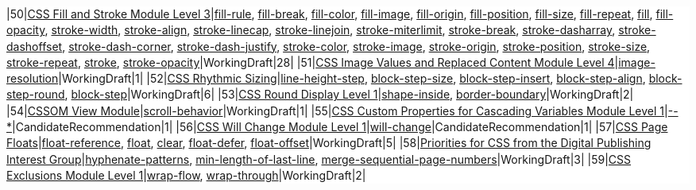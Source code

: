 |50|[CSS  Fill  and  Stroke  Module  Level 3](https://www.w3.org/TR/2017/WD-fill-stroke-3-20170413/)|[fill-rule](https://www.w3.org/TR/2017/WD-fill-stroke-3-20170413/#fill-rule), [fill-break](https://www.w3.org/TR/2017/WD-fill-stroke-3-20170413/#fill-break), [fill-color](https://www.w3.org/TR/2017/WD-fill-stroke-3-20170413/#fill-color), [fill-image](https://www.w3.org/TR/2017/WD-fill-stroke-3-20170413/#fill-image), [fill-origin](https://www.w3.org/TR/2017/WD-fill-stroke-3-20170413/#fill-origin), [fill-position](https://www.w3.org/TR/2017/WD-fill-stroke-3-20170413/#fill-position), [fill-size](https://www.w3.org/TR/2017/WD-fill-stroke-3-20170413/#fill-size), [fill-repeat](https://www.w3.org/TR/2017/WD-fill-stroke-3-20170413/#fill-repeat), [fill](https://www.w3.org/TR/2017/WD-fill-stroke-3-20170413/#fill-shorthand), [fill-opacity](https://www.w3.org/TR/2017/WD-fill-stroke-3-20170413/#fill-opacity), [stroke-width](https://www.w3.org/TR/2017/WD-fill-stroke-3-20170413/#stroke-width), [stroke-align](https://www.w3.org/TR/2017/WD-fill-stroke-3-20170413/#stroke-align), [stroke-linecap](https://www.w3.org/TR/2017/WD-fill-stroke-3-20170413/#stroke-linecap), [stroke-linejoin](https://www.w3.org/TR/2017/WD-fill-stroke-3-20170413/#stroke-linejoin), [stroke-miterlimit](https://www.w3.org/TR/2017/WD-fill-stroke-3-20170413/#stroke-miterlimit), [stroke-break](https://www.w3.org/TR/2017/WD-fill-stroke-3-20170413/#stroke-break), [stroke-dasharray](https://www.w3.org/TR/2017/WD-fill-stroke-3-20170413/#stroke-dasharray), [stroke-dashoffset](https://www.w3.org/TR/2017/WD-fill-stroke-3-20170413/#stroke-dashoffset), [stroke-dash-corner](https://www.w3.org/TR/2017/WD-fill-stroke-3-20170413/#corner-control), [stroke-dash-justify](https://www.w3.org/TR/2017/WD-fill-stroke-3-20170413/#issue-0d71cd23), [stroke-color](https://www.w3.org/TR/2017/WD-fill-stroke-3-20170413/#stroke-color), [stroke-image](https://www.w3.org/TR/2017/WD-fill-stroke-3-20170413/#stroke-image), [stroke-origin](https://www.w3.org/TR/2017/WD-fill-stroke-3-20170413/#stroke-origin), [stroke-position](https://www.w3.org/TR/2017/WD-fill-stroke-3-20170413/#stroke-position), [stroke-size](https://www.w3.org/TR/2017/WD-fill-stroke-3-20170413/#stroke-size), [stroke-repeat](https://www.w3.org/TR/2017/WD-fill-stroke-3-20170413/#stroke-repeat), [stroke](https://www.w3.org/TR/2017/WD-fill-stroke-3-20170413/#stroke-shorthand), [stroke-opacity](https://www.w3.org/TR/2017/WD-fill-stroke-3-20170413/#stroke-opacity)|WorkingDraft|28|
|51|[CSS  Image  Values  and  Replaced  Content  Module  Level 4](https://www.w3.org/TR/2017/WD-css-images-4-20170413/)|[image-resolution](https://www.w3.org/TR/2017/WD-css-images-4-20170413/#the-image-resolution)|WorkingDraft|1|
|52|[CSS Rhythmic Sizing](https://www.w3.org/TR/2017/WD-css-rhythm-1-20170302/)|[line-height-step](https://www.w3.org/TR/2017/WD-css-rhythm-1-20170302/#line-height-step), [block-step-size](https://www.w3.org/TR/2017/WD-css-rhythm-1-20170302/#block-step-size), [block-step-insert](https://www.w3.org/TR/2017/WD-css-rhythm-1-20170302/#block-step-insert), [block-step-align](https://www.w3.org/TR/2017/WD-css-rhythm-1-20170302/#block-step-align), [block-step-round](https://www.w3.org/TR/2017/WD-css-rhythm-1-20170302/#block-step-round), [block-step](https://www.w3.org/TR/2017/WD-css-rhythm-1-20170302/#block-step)|WorkingDraft|6|
|53|[CSS  Round  Display  Level 1](https://www.w3.org/TR/2016/WD-css-round-display-1-20161222/)|[shape-inside](https://www.w3.org/TR/2016/WD-css-round-display-1-20161222/#shape-inside-property), [border-boundary](https://www.w3.org/TR/2016/WD-css-round-display-1-20161222/#border-boundary-property)|WorkingDraft|2|
|54|[CSSOM View Module](http://www.w3.org/TR/2016/WD-cssom-view-1-20160317/)|[scroll-behavior](http://www.w3.org/TR/2016/WD-cssom-view-1-20160317/#smooth-scrolling)|WorkingDraft|1|
|55|[CSS  Custom  Properties  for  Cascading  Variables  Module  Level 1](http://www.w3.org/TR/2015/CR-css-variables-1-20151203/)|[--*](http://www.w3.org/TR/2015/CR-css-variables-1-20151203/#defining-variables)|CandidateRecommendation|1|
|56|[CSS  Will  Change  Module  Level 1](http://www.w3.org/TR/2015/CR-css-will-change-1-20151203/)|[will-change](http://www.w3.org/TR/2015/CR-css-will-change-1-20151203/#will-change)|CandidateRecommendation|1|
|57|[CSS Page Floats](http://www.w3.org/TR/2015/WD-css-page-floats-3-20150915/)|[float-reference](http://www.w3.org/TR/2015/WD-css-page-floats-3-20150915/#float-reference-property), [float](http://www.w3.org/TR/2015/WD-css-page-floats-3-20150915/#float-property), [clear](http://www.w3.org/TR/2015/WD-css-page-floats-3-20150915/#clearing_page_floats), [float-defer](http://www.w3.org/TR/2015/WD-css-page-floats-3-20150915/#float-defer-property), [float-offset](http://www.w3.org/TR/2015/WD-css-page-floats-3-20150915/#the-float_offset-property)|WorkingDraft|5|
|58|[Priorities for CSS from the Digital Publishing Interest Group](http://www.w3.org/TR/2015/WD-dpub-css-priorities-20150820/)|[hyphenate-patterns](http://www.w3.org/TR/2015/WD-dpub-css-priorities-20150820/#hyphenation-dictionaries), [min-length-of-last-line](http://www.w3.org/TR/2015/WD-dpub-css-priorities-20150820/#min_length_of_last_line), [merge-sequential-page-numbers](http://www.w3.org/TR/2015/WD-dpub-css-priorities-20150820/#example-5d951412)|WorkingDraft|3|
|59|[CSS  Exclusions  Module  Level 1](http://www.w3.org/TR/2015/WD-css3-exclusions-20150115/)|[wrap-flow](http://www.w3.org/TR/2015/WD-css3-exclusions-20150115/#wrap-flow-property), [wrap-through](http://www.w3.org/TR/2015/WD-css3-exclusions-20150115/#wrap-through-property)|WorkingDraft|2|